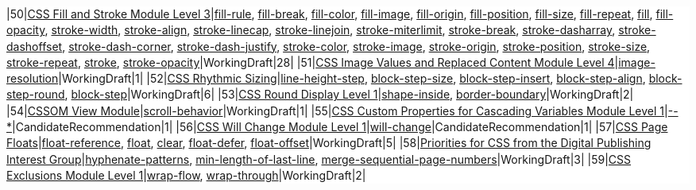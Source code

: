 |50|[CSS  Fill  and  Stroke  Module  Level 3](https://www.w3.org/TR/2017/WD-fill-stroke-3-20170413/)|[fill-rule](https://www.w3.org/TR/2017/WD-fill-stroke-3-20170413/#fill-rule), [fill-break](https://www.w3.org/TR/2017/WD-fill-stroke-3-20170413/#fill-break), [fill-color](https://www.w3.org/TR/2017/WD-fill-stroke-3-20170413/#fill-color), [fill-image](https://www.w3.org/TR/2017/WD-fill-stroke-3-20170413/#fill-image), [fill-origin](https://www.w3.org/TR/2017/WD-fill-stroke-3-20170413/#fill-origin), [fill-position](https://www.w3.org/TR/2017/WD-fill-stroke-3-20170413/#fill-position), [fill-size](https://www.w3.org/TR/2017/WD-fill-stroke-3-20170413/#fill-size), [fill-repeat](https://www.w3.org/TR/2017/WD-fill-stroke-3-20170413/#fill-repeat), [fill](https://www.w3.org/TR/2017/WD-fill-stroke-3-20170413/#fill-shorthand), [fill-opacity](https://www.w3.org/TR/2017/WD-fill-stroke-3-20170413/#fill-opacity), [stroke-width](https://www.w3.org/TR/2017/WD-fill-stroke-3-20170413/#stroke-width), [stroke-align](https://www.w3.org/TR/2017/WD-fill-stroke-3-20170413/#stroke-align), [stroke-linecap](https://www.w3.org/TR/2017/WD-fill-stroke-3-20170413/#stroke-linecap), [stroke-linejoin](https://www.w3.org/TR/2017/WD-fill-stroke-3-20170413/#stroke-linejoin), [stroke-miterlimit](https://www.w3.org/TR/2017/WD-fill-stroke-3-20170413/#stroke-miterlimit), [stroke-break](https://www.w3.org/TR/2017/WD-fill-stroke-3-20170413/#stroke-break), [stroke-dasharray](https://www.w3.org/TR/2017/WD-fill-stroke-3-20170413/#stroke-dasharray), [stroke-dashoffset](https://www.w3.org/TR/2017/WD-fill-stroke-3-20170413/#stroke-dashoffset), [stroke-dash-corner](https://www.w3.org/TR/2017/WD-fill-stroke-3-20170413/#corner-control), [stroke-dash-justify](https://www.w3.org/TR/2017/WD-fill-stroke-3-20170413/#issue-0d71cd23), [stroke-color](https://www.w3.org/TR/2017/WD-fill-stroke-3-20170413/#stroke-color), [stroke-image](https://www.w3.org/TR/2017/WD-fill-stroke-3-20170413/#stroke-image), [stroke-origin](https://www.w3.org/TR/2017/WD-fill-stroke-3-20170413/#stroke-origin), [stroke-position](https://www.w3.org/TR/2017/WD-fill-stroke-3-20170413/#stroke-position), [stroke-size](https://www.w3.org/TR/2017/WD-fill-stroke-3-20170413/#stroke-size), [stroke-repeat](https://www.w3.org/TR/2017/WD-fill-stroke-3-20170413/#stroke-repeat), [stroke](https://www.w3.org/TR/2017/WD-fill-stroke-3-20170413/#stroke-shorthand), [stroke-opacity](https://www.w3.org/TR/2017/WD-fill-stroke-3-20170413/#stroke-opacity)|WorkingDraft|28|
|51|[CSS  Image  Values  and  Replaced  Content  Module  Level 4](https://www.w3.org/TR/2017/WD-css-images-4-20170413/)|[image-resolution](https://www.w3.org/TR/2017/WD-css-images-4-20170413/#the-image-resolution)|WorkingDraft|1|
|52|[CSS Rhythmic Sizing](https://www.w3.org/TR/2017/WD-css-rhythm-1-20170302/)|[line-height-step](https://www.w3.org/TR/2017/WD-css-rhythm-1-20170302/#line-height-step), [block-step-size](https://www.w3.org/TR/2017/WD-css-rhythm-1-20170302/#block-step-size), [block-step-insert](https://www.w3.org/TR/2017/WD-css-rhythm-1-20170302/#block-step-insert), [block-step-align](https://www.w3.org/TR/2017/WD-css-rhythm-1-20170302/#block-step-align), [block-step-round](https://www.w3.org/TR/2017/WD-css-rhythm-1-20170302/#block-step-round), [block-step](https://www.w3.org/TR/2017/WD-css-rhythm-1-20170302/#block-step)|WorkingDraft|6|
|53|[CSS  Round  Display  Level 1](https://www.w3.org/TR/2016/WD-css-round-display-1-20161222/)|[shape-inside](https://www.w3.org/TR/2016/WD-css-round-display-1-20161222/#shape-inside-property), [border-boundary](https://www.w3.org/TR/2016/WD-css-round-display-1-20161222/#border-boundary-property)|WorkingDraft|2|
|54|[CSSOM View Module](http://www.w3.org/TR/2016/WD-cssom-view-1-20160317/)|[scroll-behavior](http://www.w3.org/TR/2016/WD-cssom-view-1-20160317/#smooth-scrolling)|WorkingDraft|1|
|55|[CSS  Custom  Properties  for  Cascading  Variables  Module  Level 1](http://www.w3.org/TR/2015/CR-css-variables-1-20151203/)|[--*](http://www.w3.org/TR/2015/CR-css-variables-1-20151203/#defining-variables)|CandidateRecommendation|1|
|56|[CSS  Will  Change  Module  Level 1](http://www.w3.org/TR/2015/CR-css-will-change-1-20151203/)|[will-change](http://www.w3.org/TR/2015/CR-css-will-change-1-20151203/#will-change)|CandidateRecommendation|1|
|57|[CSS Page Floats](http://www.w3.org/TR/2015/WD-css-page-floats-3-20150915/)|[float-reference](http://www.w3.org/TR/2015/WD-css-page-floats-3-20150915/#float-reference-property), [float](http://www.w3.org/TR/2015/WD-css-page-floats-3-20150915/#float-property), [clear](http://www.w3.org/TR/2015/WD-css-page-floats-3-20150915/#clearing_page_floats), [float-defer](http://www.w3.org/TR/2015/WD-css-page-floats-3-20150915/#float-defer-property), [float-offset](http://www.w3.org/TR/2015/WD-css-page-floats-3-20150915/#the-float_offset-property)|WorkingDraft|5|
|58|[Priorities for CSS from the Digital Publishing Interest Group](http://www.w3.org/TR/2015/WD-dpub-css-priorities-20150820/)|[hyphenate-patterns](http://www.w3.org/TR/2015/WD-dpub-css-priorities-20150820/#hyphenation-dictionaries), [min-length-of-last-line](http://www.w3.org/TR/2015/WD-dpub-css-priorities-20150820/#min_length_of_last_line), [merge-sequential-page-numbers](http://www.w3.org/TR/2015/WD-dpub-css-priorities-20150820/#example-5d951412)|WorkingDraft|3|
|59|[CSS  Exclusions  Module  Level 1](http://www.w3.org/TR/2015/WD-css3-exclusions-20150115/)|[wrap-flow](http://www.w3.org/TR/2015/WD-css3-exclusions-20150115/#wrap-flow-property), [wrap-through](http://www.w3.org/TR/2015/WD-css3-exclusions-20150115/#wrap-through-property)|WorkingDraft|2|